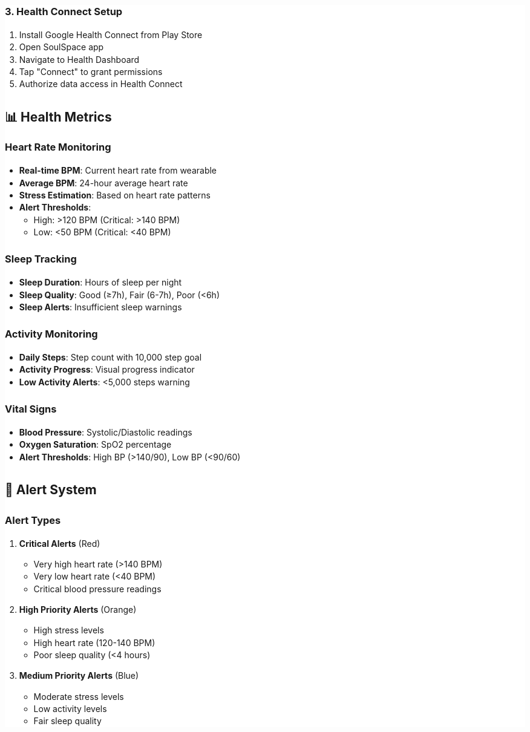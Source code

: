 ### 3. Health Connect Setup

1. Install Google Health Connect from Play Store
2. Open SoulSpace app
3. Navigate to Health Dashboard
4. Tap "Connect" to grant permissions
5. Authorize data access in Health Connect

## 📊 Health Metrics

### Heart Rate Monitoring
- **Real-time BPM**: Current heart rate from wearable
- **Average BPM**: 24-hour average heart rate
- **Stress Estimation**: Based on heart rate patterns
- **Alert Thresholds**: 
  - High: >120 BPM (Critical: >140 BPM)
  - Low: <50 BPM (Critical: <40 BPM)

### Sleep Tracking
- **Sleep Duration**: Hours of sleep per night
- **Sleep Quality**: Good (≥7h), Fair (6-7h), Poor (<6h)
- **Sleep Alerts**: Insufficient sleep warnings

### Activity Monitoring
- **Daily Steps**: Step count with 10,000 step goal
- **Activity Progress**: Visual progress indicator
- **Low Activity Alerts**: <5,000 steps warning

### Vital Signs
- **Blood Pressure**: Systolic/Diastolic readings
- **Oxygen Saturation**: SpO2 percentage
- **Alert Thresholds**: High BP (>140/90), Low BP (<90/60)

## 🚨 Alert System

### Alert Types
1. **Critical Alerts** (Red)
   - Very high heart rate (>140 BPM)
   - Very low heart rate (<40 BPM)
   - Critical blood pressure readings

2. **High Priority Alerts** (Orange)
   - High stress levels
   - High heart rate (120-140 BPM)
   - Poor sleep quality (<4 hours)

3. **Medium Priority Alerts** (Blue)
   - Moderate stress levels
   - Low activity levels
   - Fair sleep quality
